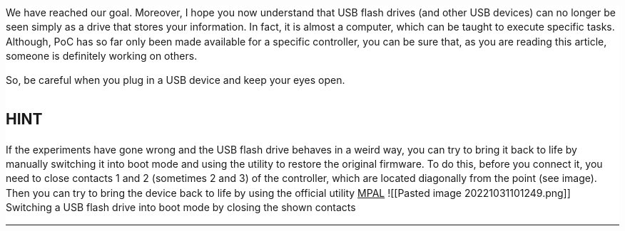 We have reached our goal. Moreover, I hope you now understand that USB flash drives (and other USB devices) can no longer be seen simply as a drive that stores your information. In fact, it is almost a computer, which can be taught to execute specific tasks. Although, PoC has so far only been made available for a specific controller, you can be sure that, as you are reading this article, someone is definitely working on others.

So, be careful when you plug in a USB device and keep your eyes open.


## HINT

If the experiments have gone wrong and the USB flash drive behaves in a weird way, you can try to bring it back to life by manually switching it into boot mode and using the utility to restore the original firmware. To do this, before you connect it, you need to close contacts 1 and 2 (sometimes 2 and 3) of the controller, which are located diagonally from the point (see image). Then you can try to bring the device back to life by using the official utility [MPAL](http://goo.gl/J3Jvz0)
![[Pasted image 20221031101249.png]]
Switching a USB flash drive into boot mode by closing the shown contacts

---